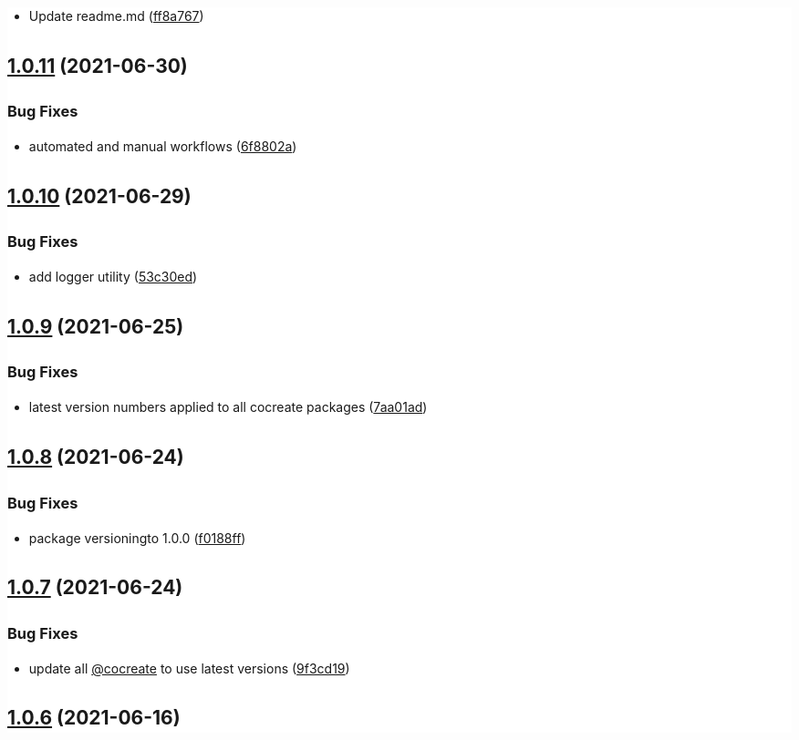 * Update readme.md ([ff8a767](https://github.com/CoCreate-app/CoCreate-kanban/commit/ff8a767c0f05674c23253bebb7c30679c782f82c))

## [1.0.11](https://github.com/CoCreate-app/CoCreate-kanban/compare/v1.0.10...v1.0.11) (2021-06-30)


### Bug Fixes

* automated and manual workflows ([6f8802a](https://github.com/CoCreate-app/CoCreate-kanban/commit/6f8802a2efa04764244d4291dd89165496b96900))

## [1.0.10](https://github.com/CoCreate-app/CoCreate-kanban/compare/v1.0.9...v1.0.10) (2021-06-29)


### Bug Fixes

* add logger utility ([53c30ed](https://github.com/CoCreate-app/CoCreate-kanban/commit/53c30ed1b47df533185f547f84ffc937d816bea0))

## [1.0.9](https://github.com/CoCreate-app/CoCreate-kanban/compare/v1.0.8...v1.0.9) (2021-06-25)


### Bug Fixes

* latest version numbers applied to all cocreate packages ([7aa01ad](https://github.com/CoCreate-app/CoCreate-kanban/commit/7aa01ad9da8a655c2dd534107cae5a4bbccdd90a))

## [1.0.8](https://github.com/CoCreate-app/CoCreate-kanban/compare/v1.0.7...v1.0.8) (2021-06-24)


### Bug Fixes

* package versioningto 1.0.0 ([f0188ff](https://github.com/CoCreate-app/CoCreate-kanban/commit/f0188ffc51352f8aebf78ec01dfd204489e74fbf))

## [1.0.7](https://github.com/CoCreate-app/CoCreate-kanban/compare/v1.0.6...v1.0.7) (2021-06-24)


### Bug Fixes

* update all [@cocreate](https://github.com/cocreate) to use latest versions ([9f3cd19](https://github.com/CoCreate-app/CoCreate-kanban/commit/9f3cd19c4eb134b529d4baa36b8d011f49e45b83))

## [1.0.6](https://github.com/CoCreate-app/CoCreate-kanban/compare/v1.0.5...v1.0.6) (2021-06-16)
